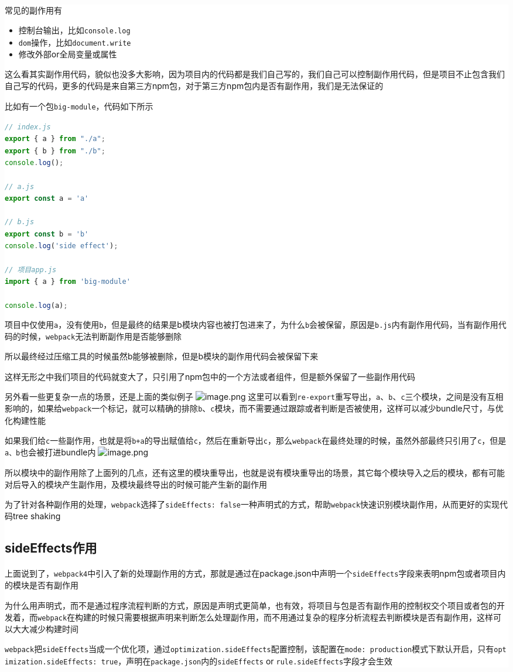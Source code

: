 常见的副作用有

- 控制台输出，比如`console.log`
- `dom`操作，比如`document.write`
- 修改外部or全局变量或属性

这么看其实副作用代码，貌似也没多大影响，因为项目内的代码都是我们自己写的，我们自己可以控制副作用代码，但是项目不止包含我们自己写的代码，更多的代码是来自第三方npm包，对于第三方npm包内是否有副作用，我们是无法保证的

比如有一个包`big-module`，代码如下所示
```javascript
// index.js
export { a } from "./a";
export { b } from "./b";
console.log();

// a.js
export const a = 'a'

// b.js
export const b = 'b'
console.log('side effect');

// 项目app.js
import { a } from 'big-module'

console.log(a);
```
项目中仅使用`a`，没有使用`b`，但是最终的结果是b模块内容也被打包进来了，为什么`b`会被保留，原因是`b.js`内有副作用代码，当有副作用代码的时候，`webpack`无法判断副作用是否能够删除

所以最终经过压缩工具的时候虽然b能够被删除，但是b模块的副作用代码会被保留下来

这样无形之中我们项目的代码就变大了，只引用了npm包中的一个方法或者组件，但是额外保留了一些副作用代码

另外看一些更复杂一点的场景，还是上面的类似例子
![image.png](/static/images/yuque/1659059089585-13a71bea-013a-4a47-8780-5111a62fc9ab.png#clientId=u17f4d2aa-d639-4&crop=0&crop=0&crop=1&crop=1&from=paste&height=368&id=u1659a1ef&margin=%5Bobject%20Object%5D&name=image.png&originHeight=736&originWidth=3358&originalType=binary&ratio=1&rotation=0&showTitle=false&size=153715&status=done&style=none&taskId=u7e20e738-dc78-43a5-a5e4-8e68e43307e&title=&width=1679)
这里可以看到`re-export`重写导出，`a`、`b`、`c`三个模块，之间是没有互相影响的，如果给`webpack`一个标记，就可以精确的排除`b`、`c`模块，而不需要通过跟踪或者判断是否被使用，这样可以减少bundle尺寸，与优化构建性能

如果我们给`c`一些副作用，也就是将`b+a`的导出赋值给`c`，然后在重新导出`c`，那么`webpack`在最终处理的时候，虽然外部最终只引用了`c`，但是`a、b`也会被打进bundle内
![image.png](/static/images/yuque/1659059123772-a3d3e2e8-918e-4120-b798-29667bad4d1c.png#clientId=u17f4d2aa-d639-4&crop=0&crop=0&crop=1&crop=1&from=paste&height=455&id=uc834f653&margin=%5Bobject%20Object%5D&name=image.png&originHeight=910&originWidth=3356&originalType=binary&ratio=1&rotation=0&showTitle=false&size=266296&status=done&style=none&taskId=u973d7104-8bc7-49bc-9aa3-9f1ffbe602f&title=&width=1678)

所以模块中的副作用除了上面列的几点，还有这里的模块重导出，也就是说有模块重导出的场景，其它每个模块导入之后的模块，都有可能对后导入的模块产生副作用，及模块最终导出的时候可能产生新的副作用

为了针对各种副作用的处理，`webpack`选择了`sideEffects: false`一种声明式的方式，帮助`webpack`快速识别模块副作用，从而更好的实现代码tree shaking
<a name="mXDRC"></a>
## sideEffects作用
上面说到了，`webpack4`中引入了新的处理副作用的方式，那就是通过在package.json中声明一个`sideEffects`字段来表明npm包或者项目内的模块是否有副作用

为什么用声明式，而不是通过程序流程判断的方式，原因是声明式更简单，也有效，将项目与包是否有副作用的控制权交个项目或者包的开发着，而`webpack`在构建的时候只需要根据声明来判断怎么处理副作用，而不用通过复杂的程序分析流程去判断模块是否有副作用，这样可以大大减少构建时间

`webpack`把`sideEffects`当成一个优化项，通过`optimization.sideEffects`配置控制，该配置在`mode: production`模式下默认开启，只有`optimization.sideEffects: true`，声明在`package.json`内的`sideEffects` or `rule.sideEffects`字段才会生效

